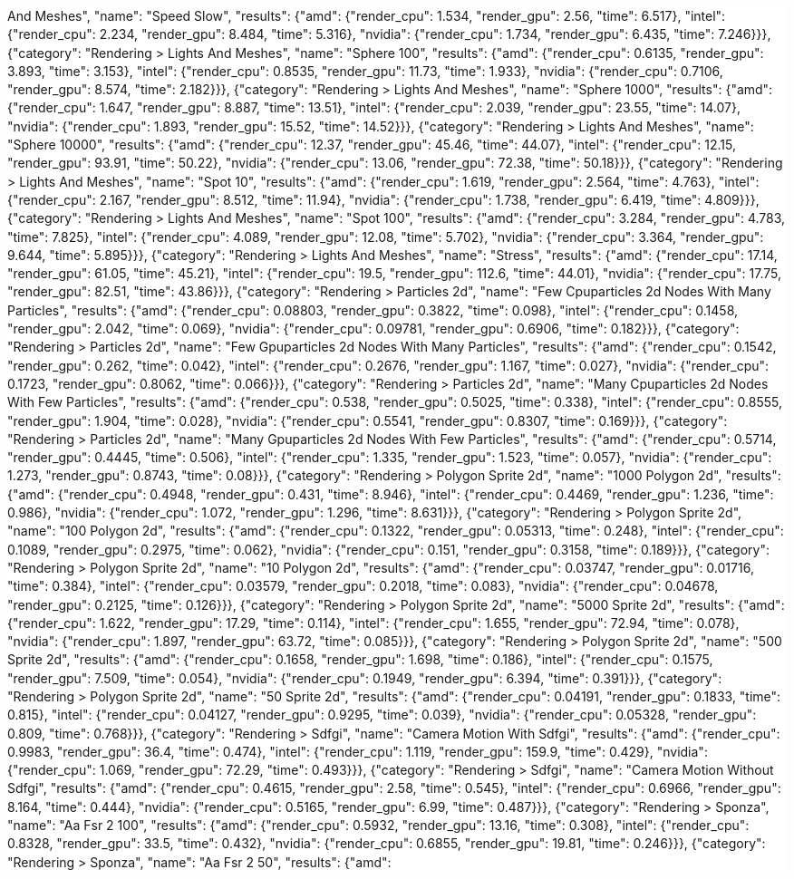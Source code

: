 And Meshes", "name": "Speed Slow", "results": {"amd": {"render_cpu": 1.534, "render_gpu": 2.56, "time": 6.517}, "intel": {"render_cpu": 2.234, "render_gpu": 8.484, "time": 5.316}, "nvidia": {"render_cpu": 1.734, "render_gpu": 6.435, "time": 7.246}}}, {"category": "Rendering > Lights And Meshes", "name": "Sphere 100", "results": {"amd": {"render_cpu": 0.6135, "render_gpu": 3.893, "time": 3.153}, "intel": {"render_cpu": 0.8535, "render_gpu": 11.73, "time": 1.933}, "nvidia": {"render_cpu": 0.7106, "render_gpu": 8.574, "time": 2.182}}}, {"category": "Rendering > Lights And Meshes", "name": "Sphere 1000", "results": {"amd": {"render_cpu": 1.647, "render_gpu": 8.887, "time": 13.51}, "intel": {"render_cpu": 2.039, "render_gpu": 23.55, "time": 14.07}, "nvidia": {"render_cpu": 1.893, "render_gpu": 15.52, "time": 14.52}}}, {"category": "Rendering > Lights And Meshes", "name": "Sphere 10000", "results": {"amd": {"render_cpu": 12.37, "render_gpu": 45.46, "time": 44.07}, "intel": {"render_cpu": 12.15, "render_gpu": 93.91, "time": 50.22}, "nvidia": {"render_cpu": 13.06, "render_gpu": 72.38, "time": 50.18}}}, {"category": "Rendering > Lights And Meshes", "name": "Spot 10", "results": {"amd": {"render_cpu": 1.619, "render_gpu": 2.564, "time": 4.763}, "intel": {"render_cpu": 2.167, "render_gpu": 8.512, "time": 11.94}, "nvidia": {"render_cpu": 1.738, "render_gpu": 6.419, "time": 4.809}}}, {"category": "Rendering > Lights And Meshes", "name": "Spot 100", "results": {"amd": {"render_cpu": 3.284, "render_gpu": 4.783, "time": 7.825}, "intel": {"render_cpu": 4.089, "render_gpu": 12.08, "time": 5.702}, "nvidia": {"render_cpu": 3.364, "render_gpu": 9.644, "time": 5.895}}}, {"category": "Rendering > Lights And Meshes", "name": "Stress", "results": {"amd": {"render_cpu": 17.14, "render_gpu": 61.05, "time": 45.21}, "intel": {"render_cpu": 19.5, "render_gpu": 112.6, "time": 44.01}, "nvidia": {"render_cpu": 17.75, "render_gpu": 82.51, "time": 43.86}}}, {"category": "Rendering > Particles 2d", "name": "Few Cpuparticles 2d Nodes With Many Particles", "results": {"amd": {"render_cpu": 0.08803, "render_gpu": 0.3822, "time": 0.098}, "intel": {"render_cpu": 0.1458, "render_gpu": 2.042, "time": 0.069}, "nvidia": {"render_cpu": 0.09781, "render_gpu": 0.6906, "time": 0.182}}}, {"category": "Rendering > Particles 2d", "name": "Few Gpuparticles 2d Nodes With Many Particles", "results": {"amd": {"render_cpu": 0.1542, "render_gpu": 0.262, "time": 0.042}, "intel": {"render_cpu": 0.2676, "render_gpu": 1.167, "time": 0.027}, "nvidia": {"render_cpu": 0.1723, "render_gpu": 0.8062, "time": 0.066}}}, {"category": "Rendering > Particles 2d", "name": "Many Cpuparticles 2d Nodes With Few Particles", "results": {"amd": {"render_cpu": 0.538, "render_gpu": 0.5025, "time": 0.338}, "intel": {"render_cpu": 0.8555, "render_gpu": 1.904, "time": 0.028}, "nvidia": {"render_cpu": 0.5541, "render_gpu": 0.8307, "time": 0.169}}}, {"category": "Rendering > Particles 2d", "name": "Many Gpuparticles 2d Nodes With Few Particles", "results": {"amd": {"render_cpu": 0.5714, "render_gpu": 0.4445, "time": 0.506}, "intel": {"render_cpu": 1.335, "render_gpu": 1.523, "time": 0.057}, "nvidia": {"render_cpu": 1.273, "render_gpu": 0.8743, "time": 0.08}}}, {"category": "Rendering > Polygon Sprite 2d", "name": "1000 Polygon 2d", "results": {"amd": {"render_cpu": 0.4948, "render_gpu": 0.431, "time": 8.946}, "intel": {"render_cpu": 0.4469, "render_gpu": 1.236, "time": 0.986}, "nvidia": {"render_cpu": 1.072, "render_gpu": 1.296, "time": 8.631}}}, {"category": "Rendering > Polygon Sprite 2d", "name": "100 Polygon 2d", "results": {"amd": {"render_cpu": 0.1322, "render_gpu": 0.05313, "time": 0.248}, "intel": {"render_cpu": 0.1089, "render_gpu": 0.2975, "time": 0.062}, "nvidia": {"render_cpu": 0.151, "render_gpu": 0.3158, "time": 0.189}}}, {"category": "Rendering > Polygon Sprite 2d", "name": "10 Polygon 2d", "results": {"amd": {"render_cpu": 0.03747, "render_gpu": 0.01716, "time": 0.384}, "intel": {"render_cpu": 0.03579, "render_gpu": 0.2018, "time": 0.083}, "nvidia": {"render_cpu": 0.04678, "render_gpu": 0.2125, "time": 0.126}}}, {"category": "Rendering > Polygon Sprite 2d", "name": "5000 Sprite 2d", "results": {"amd": {"render_cpu": 1.622, "render_gpu": 17.29, "time": 0.114}, "intel": {"render_cpu": 1.655, "render_gpu": 72.94, "time": 0.078}, "nvidia": {"render_cpu": 1.897, "render_gpu": 63.72, "time": 0.085}}}, {"category": "Rendering > Polygon Sprite 2d", "name": "500 Sprite 2d", "results": {"amd": {"render_cpu": 0.1658, "render_gpu": 1.698, "time": 0.186}, "intel": {"render_cpu": 0.1575, "render_gpu": 7.509, "time": 0.054}, "nvidia": {"render_cpu": 0.1949, "render_gpu": 6.394, "time": 0.391}}}, {"category": "Rendering > Polygon Sprite 2d", "name": "50 Sprite 2d", "results": {"amd": {"render_cpu": 0.04191, "render_gpu": 0.1833, "time": 0.815}, "intel": {"render_cpu": 0.04127, "render_gpu": 0.9295, "time": 0.039}, "nvidia": {"render_cpu": 0.05328, "render_gpu": 0.809, "time": 0.768}}}, {"category": "Rendering > Sdfgi", "name": "Camera Motion With Sdfgi", "results": {"amd": {"render_cpu": 0.9983, "render_gpu": 36.4, "time": 0.474}, "intel": {"render_cpu": 1.119, "render_gpu": 159.9, "time": 0.429}, "nvidia": {"render_cpu": 1.069, "render_gpu": 72.29, "time": 0.493}}}, {"category": "Rendering > Sdfgi", "name": "Camera Motion Without Sdfgi", "results": {"amd": {"render_cpu": 0.4615, "render_gpu": 2.58, "time": 0.545}, "intel": {"render_cpu": 0.6966, "render_gpu": 8.164, "time": 0.444}, "nvidia": {"render_cpu": 0.5165, "render_gpu": 6.99, "time": 0.487}}}, {"category": "Rendering > Sponza", "name": "Aa Fsr 2 100", "results": {"amd": {"render_cpu": 0.5932, "render_gpu": 13.16, "time": 0.308}, "intel": {"render_cpu": 0.8328, "render_gpu": 33.5, "time": 0.432}, "nvidia": {"render_cpu": 0.6855, "render_gpu": 19.81, "time": 0.246}}}, {"category": "Rendering > Sponza", "name": "Aa Fsr 2 50", "results": {"amd":